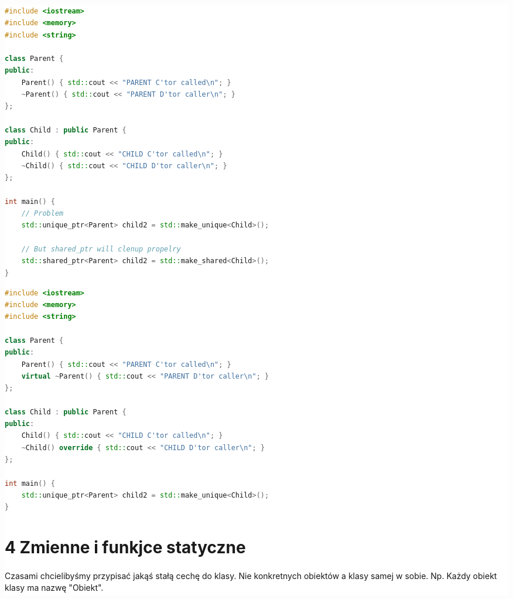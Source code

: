 ```C++
#include <iostream>
#include <memory>
#include <string>

class Parent {
public:
    Parent() { std::cout << "PARENT C'tor called\n"; }
    ~Parent() { std::cout << "PARENT D'tor caller\n"; }
};

class Child : public Parent {
public:
    Child() { std::cout << "CHILD C'tor called\n"; }
    ~Child() { std::cout << "CHILD D'tor caller\n"; }
};

int main() {
    // Problem
    std::unique_ptr<Parent> child2 = std::make_unique<Child>();

    // But shared_ptr will clenup propelry
    std::shared_ptr<Parent> child2 = std::make_shared<Child>();
}
```

```C++
#include <iostream>
#include <memory>
#include <string>

class Parent {
public:
    Parent() { std::cout << "PARENT C'tor called\n"; }
    virtual ~Parent() { std::cout << "PARENT D'tor caller\n"; }
};

class Child : public Parent {
public:
    Child() { std::cout << "CHILD C'tor called\n"; }
    ~Child() override { std::cout << "CHILD D'tor caller\n"; }
};

int main() {
    std::unique_ptr<Parent> child2 = std::make_unique<Child>();
}
```

# 4 Zmienne i funkjce statyczne

Czasami chcielibyśmy przypisać jakąś stałą cechę do klasy. Nie konkretnych obiektów a klasy samej w sobie. Np. Każdy obiekt klasy
ma nazwę "Obiekt".
